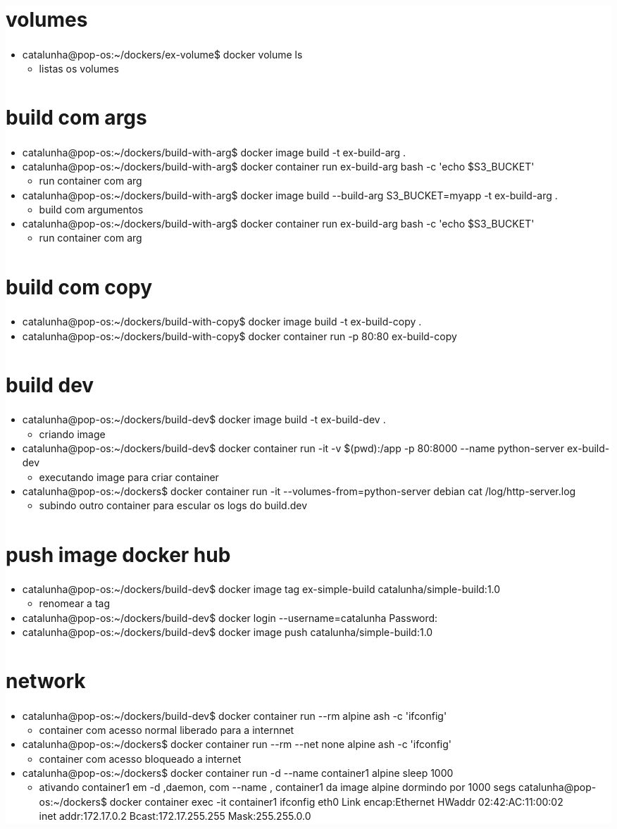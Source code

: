 # volumes
* catalunha@pop-os:~/dockers/ex-volume$ docker volume ls
  * listas os volumes


# build com args
* catalunha@pop-os:~/dockers/build-with-arg$ docker image build -t ex-build-arg .
* catalunha@pop-os:~/dockers/build-with-arg$ docker container run ex-build-arg bash -c 'echo $S3_BUCKET'
  * run container com arg
* catalunha@pop-os:~/dockers/build-with-arg$ docker image build --build-arg S3_BUCKET=myapp -t ex-build-arg .
  * build com argumentos
* catalunha@pop-os:~/dockers/build-with-arg$ docker container run ex-build-arg bash -c 'echo $S3_BUCKET'
  * run container com arg


# build com copy
* catalunha@pop-os:~/dockers/build-with-copy$ docker image build -t ex-build-copy .
* catalunha@pop-os:~/dockers/build-with-copy$ docker container run -p 80:80 ex-build-copy


# build dev
* catalunha@pop-os:~/dockers/build-dev$ docker image build -t ex-build-dev . 
  * criando image
* catalunha@pop-os:~/dockers/build-dev$ docker container run -it -v $(pwd):/app -p 80:8000 --name python-server ex-build-dev
  * executando image para criar container
* catalunha@pop-os:~/dockers$ docker container run -it --volumes-from=python-server debian cat /log/http-server.log
  * subindo outro container para escular os logs do build.dev


# push image docker hub
* catalunha@pop-os:~/dockers/build-dev$ docker image tag ex-simple-build catalunha/simple-build:1.0
  * renomear a tag
* catalunha@pop-os:~/dockers/build-dev$ docker login --username=catalunha
Password: 
* catalunha@pop-os:~/dockers/build-dev$ docker image push catalunha/simple-build:1.0


# network
* catalunha@pop-os:~/dockers/build-dev$ docker container run --rm alpine ash -c 'ifconfig'
  * container com acesso normal liberado para a internnet
* catalunha@pop-os:~/dockers$ docker container run --rm --net none alpine ash -c 'ifconfig'
  * container com acesso bloqueado a internet
* catalunha@pop-os:~/dockers$ docker container run -d --name container1 alpine sleep 1000
  * ativando container1 em -d ,daemon, com --name , container1 da image alpine dormindo por 1000 segs
catalunha@pop-os:~/dockers$ docker container exec -it container1 ifconfig
eth0      Link encap:Ethernet  HWaddr 02:42:AC:11:00:02  
          inet addr:172.17.0.2  Bcast:172.17.255.255  Mask:255.255.0.0
